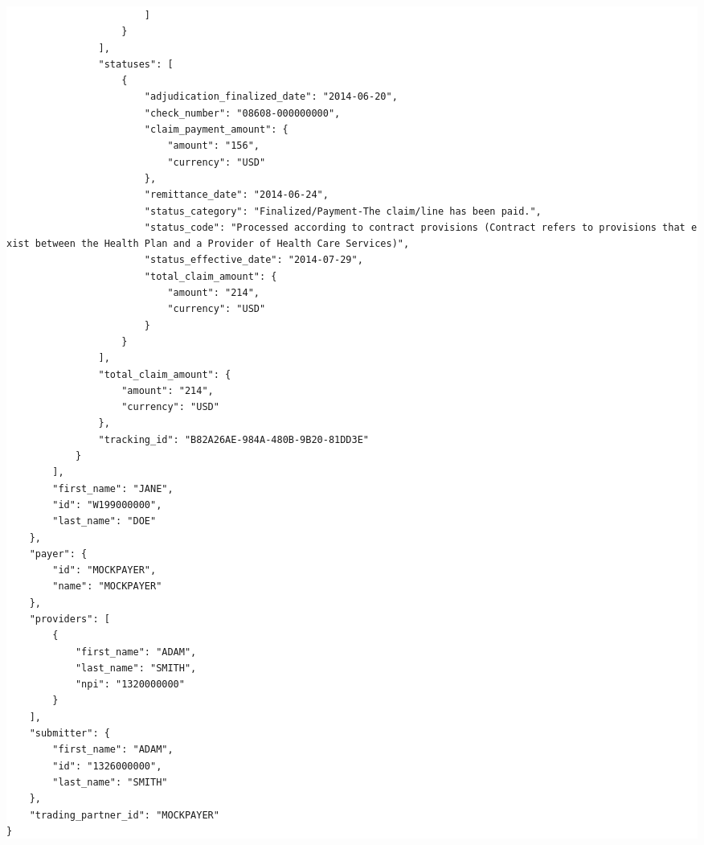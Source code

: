 ```shell
                        ]
                    }
                ],
                "statuses": [
                    {
                        "adjudication_finalized_date": "2014-06-20",
                        "check_number": "08608-000000000",
                        "claim_payment_amount": {
                            "amount": "156",
                            "currency": "USD"
                        },
                        "remittance_date": "2014-06-24",
                        "status_category": "Finalized/Payment-The claim/line has been paid.",
                        "status_code": "Processed according to contract provisions (Contract refers to provisions that exist between the Health Plan and a Provider of Health Care Services)",
                        "status_effective_date": "2014-07-29",
                        "total_claim_amount": {
                            "amount": "214",
                            "currency": "USD"
                        }
                    }
                ],
                "total_claim_amount": {
                    "amount": "214",
                    "currency": "USD"
                },
                "tracking_id": "B82A26AE-984A-480B-9B20-81DD3E"
            }
        ],
        "first_name": "JANE",
        "id": "W199000000",
        "last_name": "DOE"
    },
    "payer": {
        "id": "MOCKPAYER",
        "name": "MOCKPAYER"
    },
    "providers": [
        {
            "first_name": "ADAM",
            "last_name": "SMITH",
            "npi": "1320000000"
        }
    ],
    "submitter": {
        "first_name": "ADAM",
        "id": "1326000000",
        "last_name": "SMITH"
    },
    "trading_partner_id": "MOCKPAYER"
}
```
                    